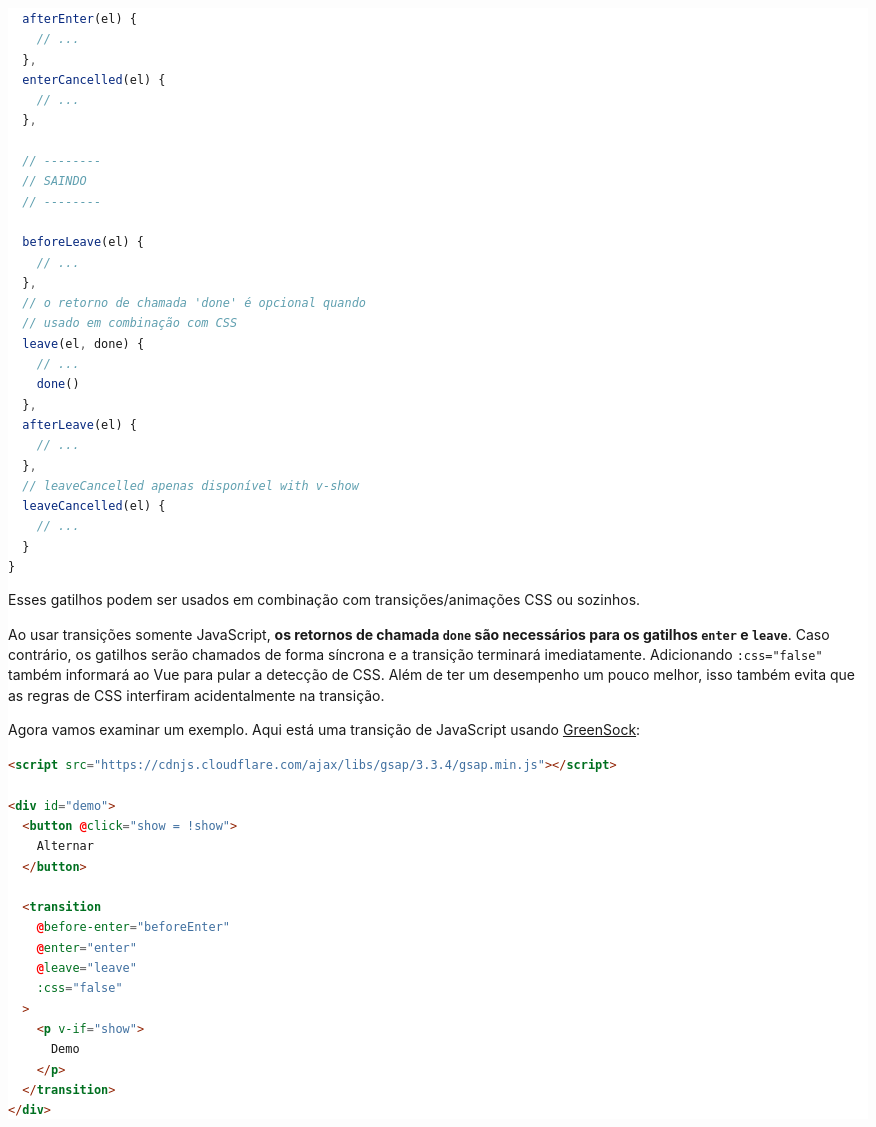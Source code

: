 ```js
  afterEnter(el) {
    // ...
  },
  enterCancelled(el) {
    // ...
  },

  // --------
  // SAINDO
  // --------

  beforeLeave(el) {
    // ...
  },
  // o retorno de chamada 'done' é opcional quando
  // usado em combinação com CSS
  leave(el, done) {
    // ...
    done()
  },
  afterLeave(el) {
    // ...
  },
  // leaveCancelled apenas disponível with v-show
  leaveCancelled(el) {
    // ...
  }
}
```

Esses gatilhos podem ser usados ​​em combinação com transições/animações CSS ou sozinhos.

Ao usar transições somente JavaScript, **os retornos de chamada `done` são necessários para os gatilhos `enter` e `leave`**. Caso contrário, os gatilhos serão chamados de forma síncrona e a transição terminará imediatamente. Adicionando `:css="false"` também informará ao Vue para pular a detecção de CSS. Além de ter um desempenho um pouco melhor, isso também evita que as regras de CSS interfiram acidentalmente na transição.

Agora vamos examinar um exemplo. Aqui está uma transição de JavaScript usando [GreenSock](https://greensock.com/):

```html
<script src="https://cdnjs.cloudflare.com/ajax/libs/gsap/3.3.4/gsap.min.js"></script>

<div id="demo">
  <button @click="show = !show">
    Alternar
  </button>

  <transition
    @before-enter="beforeEnter"
    @enter="enter"
    @leave="leave"
    :css="false"
  >
    <p v-if="show">
      Demo
    </p>
  </transition>
</div>
```
